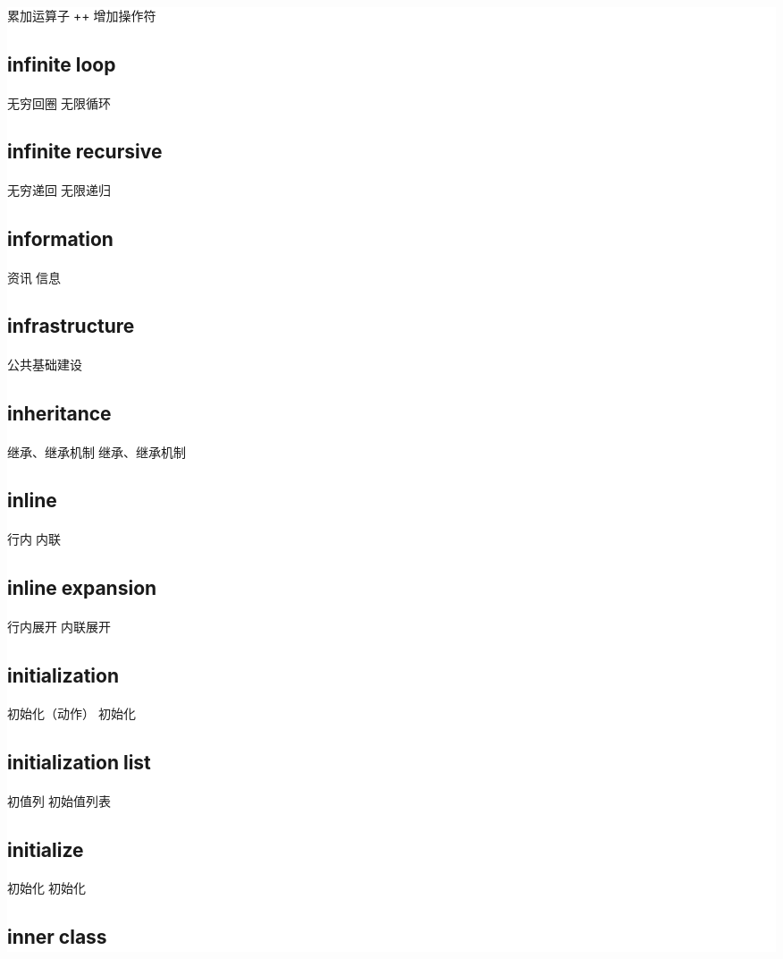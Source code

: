 累加运算子 ++ 增加操作符


## infinite loop

无穷回圈 无限循环


## infinite recursive

无穷递回 无限递归


## information

资讯 信息


## infrastructure

公共基础建设


## inheritance

继承、继承机制 继承、继承机制


## inline

行内 内联


## inline expansion

行内展开 内联展开


## initialization

初始化（动作） 初始化


## initialization list

初值列 初始值列表


## initialize

初始化 初始化


## inner class
